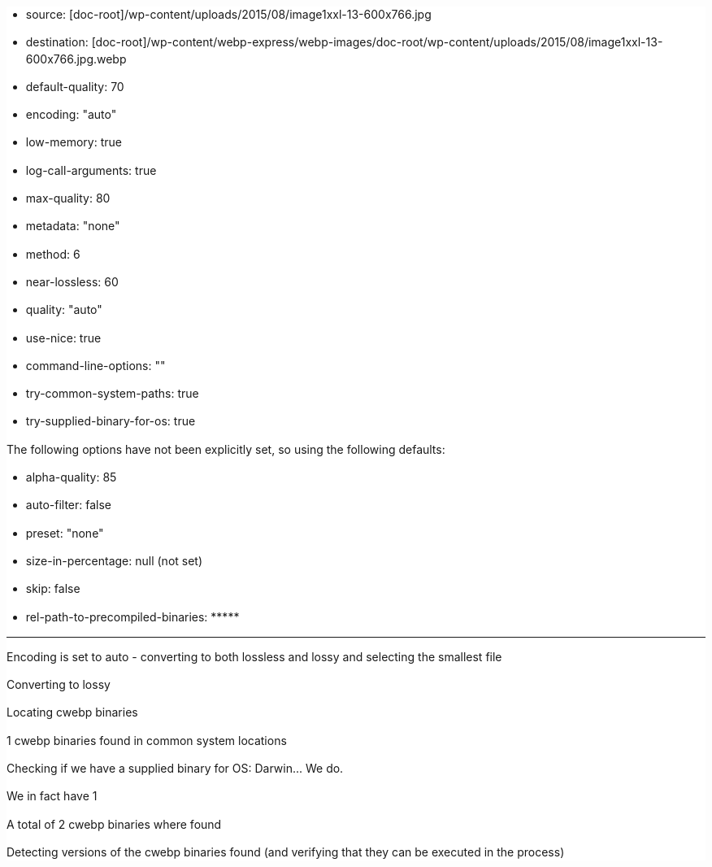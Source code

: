 - source: [doc-root]/wp-content/uploads/2015/08/image1xxl-13-600x766.jpg

- destination: [doc-root]/wp-content/webp-express/webp-images/doc-root/wp-content/uploads/2015/08/image1xxl-13-600x766.jpg.webp

- default-quality: 70

- encoding: "auto"

- low-memory: true

- log-call-arguments: true

- max-quality: 80

- metadata: "none"

- method: 6

- near-lossless: 60

- quality: "auto"

- use-nice: true

- command-line-options: ""

- try-common-system-paths: true

- try-supplied-binary-for-os: true


The following options have not been explicitly set, so using the following defaults:

- alpha-quality: 85

- auto-filter: false

- preset: "none"

- size-in-percentage: null (not set)

- skip: false

- rel-path-to-precompiled-binaries: *****

------------


Encoding is set to auto - converting to both lossless and lossy and selecting the smallest file


Converting to lossy

Locating cwebp binaries

1 cwebp binaries found in common system locations

Checking if we have a supplied binary for OS: Darwin... We do.

We in fact have 1

A total of 2 cwebp binaries where found

Detecting versions of the cwebp binaries found (and verifying that they can be executed in the process)
